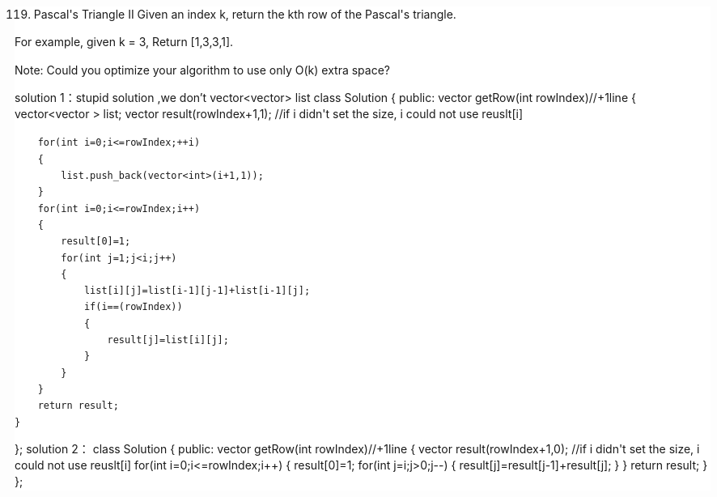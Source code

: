 119. Pascal's Triangle II
Given an index k, return the kth row of the Pascal's triangle.

For example, given k = 3,
Return [1,3,3,1].

Note:
Could you optimize your algorithm to use only O(k) extra space?


solution 1：stupid solution ,we don’t vector<vector<int>> list
class Solution {
public:
    vector<int> getRow(int rowIndex)//+1line
    {
        vector<vector<int> > list;
        vector<int> result(rowIndex+1,1);
        //if i didn't set the size, i could not use reuslt[i]
       
        for(int i=0;i<=rowIndex;++i)
        {
            list.push_back(vector<int>(i+1,1));
        }
        for(int i=0;i<=rowIndex;i++)
        {
            result[0]=1;
            for(int j=1;j<i;j++)
            {
                list[i][j]=list[i-1][j-1]+list[i-1][j];
                if(i==(rowIndex))
                {
                    result[j]=list[i][j];
                }
            }
        }
        return result;
    }
};
solution 2：
class Solution {
public:
    vector<int> getRow(int rowIndex)//+1line
    {
        vector<int> result(rowIndex+1,0);
        //if i didn't set the size, i could not use reuslt[i]
        for(int i=0;i<=rowIndex;i++)
        {
            result[0]=1;
            for(int j=i;j>0;j--)
            {
                result[j]=result[j-1]+result[j];
            }
        }
        return result;
    }
};
